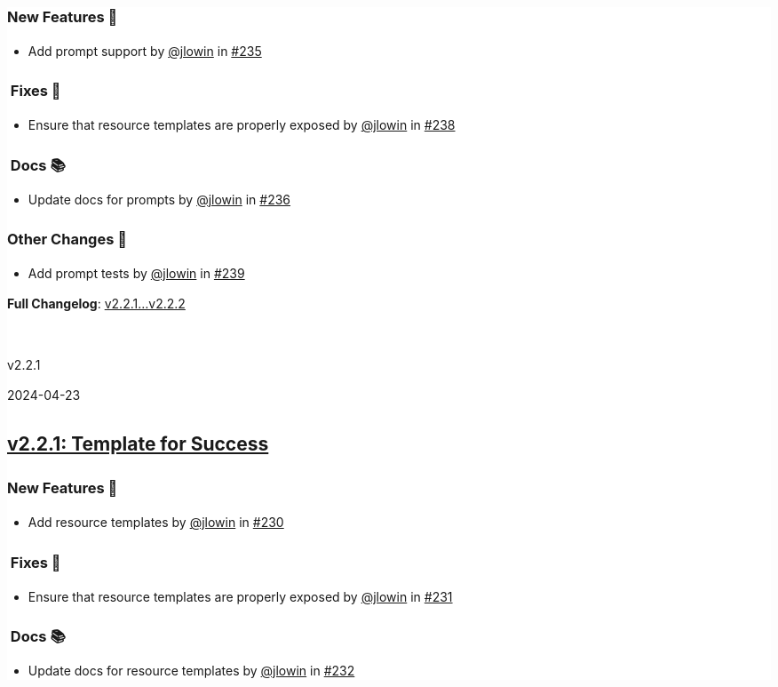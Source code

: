 ### [​](https://gofastmcp.com/changelog\#new-features-%F0%9F%8E%89-20)  New Features 🎉

- Add prompt support by [@jlowin](https://github.com/jlowin) in [#235](https://github.com/jlowin/fastmcp/pull/235)

### [​](https://gofastmcp.com/changelog\#fixes-%F0%9F%90%9E-20)  Fixes 🐞

- Ensure that resource templates are properly exposed by [@jlowin](https://github.com/jlowin) in [#238](https://github.com/jlowin/fastmcp/pull/238)

### [​](https://gofastmcp.com/changelog\#docs-%F0%9F%93%9A-22)  Docs 📚

- Update docs for prompts by [@jlowin](https://github.com/jlowin) in [#236](https://github.com/jlowin/fastmcp/pull/236)

### [​](https://gofastmcp.com/changelog\#other-changes-%F0%9F%A6%BE-20)  Other Changes 🦾

- Add prompt tests by [@jlowin](https://github.com/jlowin) in [#239](https://github.com/jlowin/fastmcp/pull/239)

**Full Changelog**: [v2.2.1…v2.2.2](https://github.com/jlowin/fastmcp/compare/v2.2.1...v2.2.2)

[​](https://gofastmcp.com/changelog#v2-2-1)

v2.2.1

2024-04-23

## [​](https://gofastmcp.com/changelog\#v2-2-1%3A-template-for-success)  [v2.2.1: Template for Success](https://github.com/jlowin/fastmcp/releases/tag/v2.2.1)

### [​](https://gofastmcp.com/changelog\#new-features-%F0%9F%8E%89-21)  New Features 🎉

- Add resource templates by [@jlowin](https://github.com/jlowin) in [#230](https://github.com/jlowin/fastmcp/pull/230)

### [​](https://gofastmcp.com/changelog\#fixes-%F0%9F%90%9E-21)  Fixes 🐞

- Ensure that resource templates are properly exposed by [@jlowin](https://github.com/jlowin) in [#231](https://github.com/jlowin/fastmcp/pull/231)

### [​](https://gofastmcp.com/changelog\#docs-%F0%9F%93%9A-23)  Docs 📚

- Update docs for resource templates by [@jlowin](https://github.com/jlowin) in [#232](https://github.com/jlowin/fastmcp/pull/232)
